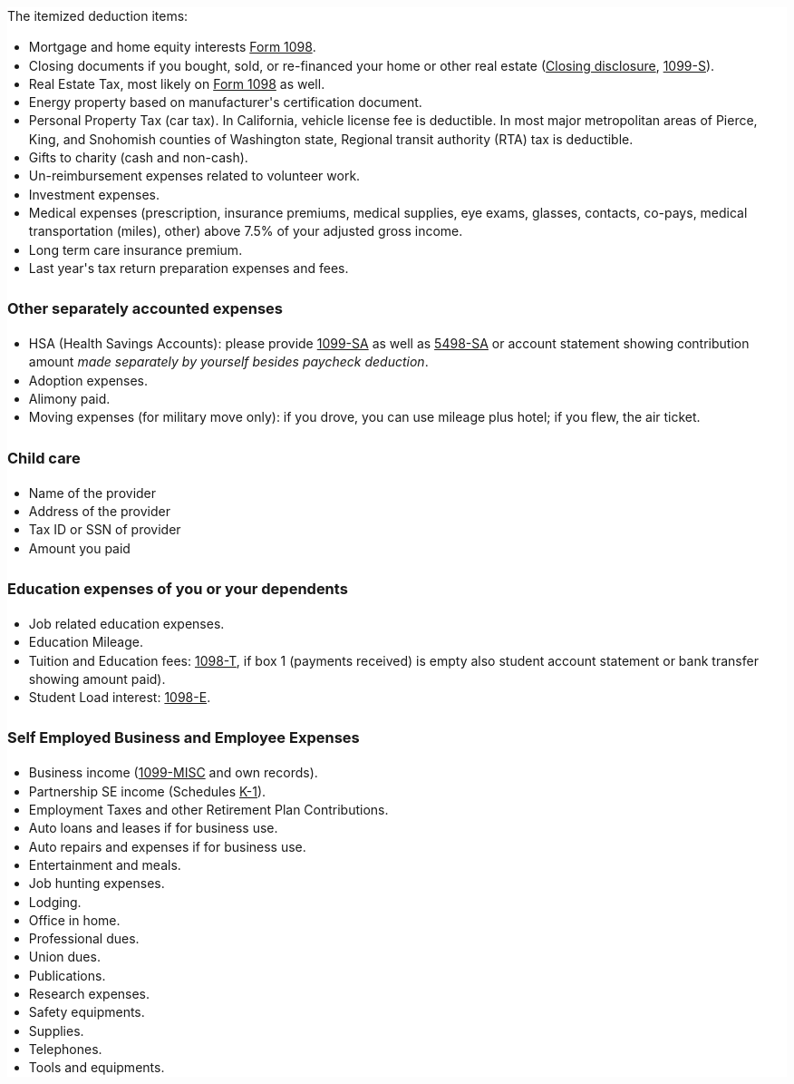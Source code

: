 The itemized deduction items: 
    
   -   Mortgage and home equity interests [Form 1098](https://www.irs.gov/pub/irs-pdf/f1098.pdf).
   -   Closing documents if you bought, sold, or re-financed your home or other real estate ([Closing disclosure](https://files.consumerfinance.gov/f/201311_cfpb_kbyo_closing-disclosure.pdf), [1099-S](https://www.irs.gov/pub/irs-pdf/f1099s.pdf)).
   -   Real Estate Tax, most likely on [Form 1098](https://www.irs.gov/pub/irs-pdf/f1098.pdf) as well.
   -   Energy property based on manufacturer's certification document.
   -   Personal Property Tax (car tax). In California, vehicle license fee is deductible. In most major metropolitan areas of Pierce, King, and Snohomish counties of Washington state, Regional transit authority (RTA) tax is deductible.
   -   Gifts to charity (cash and non-cash).
   -   Un-reimbursement expenses related to volunteer work.
   -   Investment expenses.
   -   Medical expenses (prescription, insurance premiums, 
            medical supplies, eye exams, glasses, contacts, co-pays,
            medical transportation (miles), other) above 7.5% of your
            adjusted gross income.
   -   Long term care insurance premium.
   -   Last year's tax return preparation expenses and fees.

### Other separately accounted expenses
    
   -   HSA (Health Savings Accounts): please provide [1099-SA](https://www.irs.gov/pub/irs-pdf/f1099sa.pdf) as well as [5498-SA](https://www.irs.gov/pub/irs-pdf/f5498sa.pdf) or account statement showing contribution amount _made separately by yourself besides paycheck deduction_.
   -   Adoption expenses.
   -   Alimony paid.
   -   Moving expenses (for military move only): if you drove, you can use mileage plus hotel; if you flew, the air ticket.

### Child care
    
   -   Name of the provider
   -   Address of the provider
   -   Tax ID or SSN of provider
   -   Amount you paid
    
### Education expenses of you or your dependents
    
   -   Job related education expenses.
   -   Education Mileage.
   -   Tuition and Education fees: [1098-T](https://www.irs.gov/pub/irs-pdf/f1098t.pdf), if box 1 (payments received) is empty also student account statement or bank transfer showing amount paid).
   -   Student Load interest: [1098-E](https://www.irs.gov/pub/irs-pdf/f1098e.pdf).
    
### Self Employed Business and Employee Expenses 
    
   -   Business income ([1099-MISC](https://www.irs.gov/pub/irs-pdf/f1099msc.pdf) and own records).
   -   Partnership SE income (Schedules [K-1](https://www.irs.gov/pub/irs-pdf/f1065sk1.pdf)).
   -   Employment Taxes and other Retirement Plan Contributions.
   -   Auto loans and leases if for business use.
   -   Auto repairs and expenses if for business use.
   -   Entertainment and meals.
   -   Job hunting expenses.
   -   Lodging.
   -   Office in home.
   -   Professional dues.
   -   Union dues.
   -   Publications.
   -   Research expenses.
   -   Safety equipments.
   -   Supplies.
   -   Telephones.
   -   Tools and equipments.